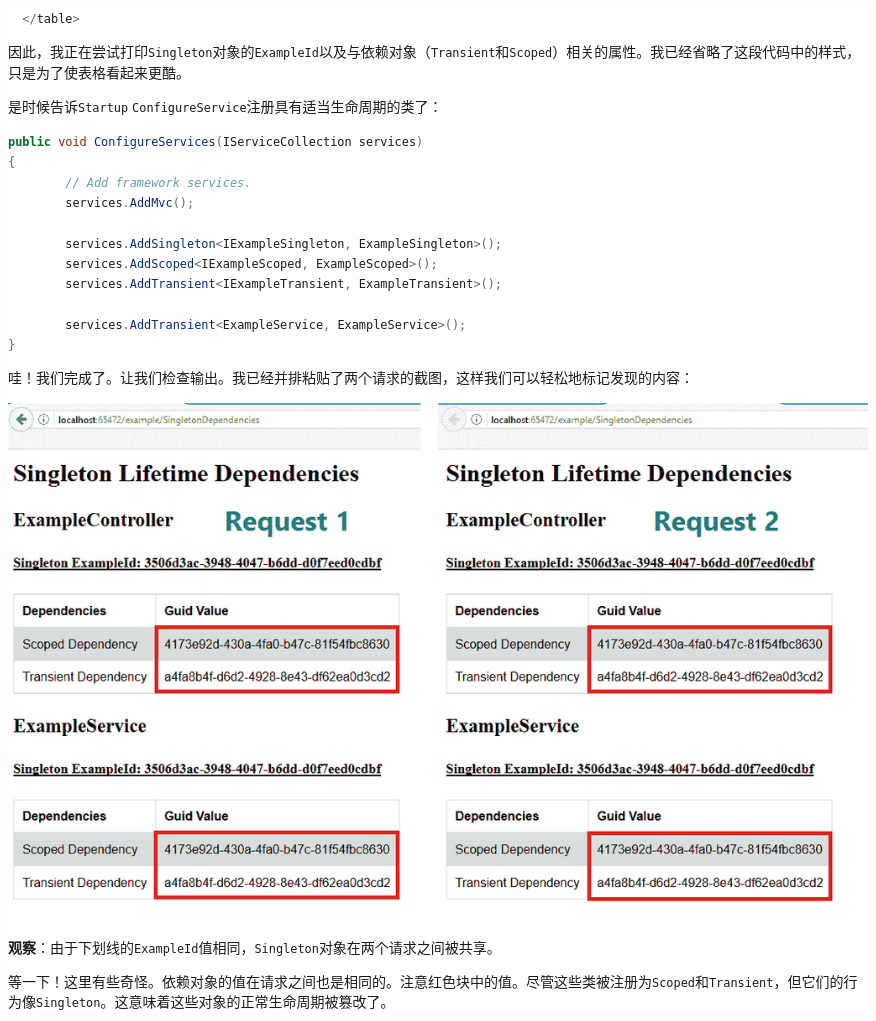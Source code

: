 ```cs
  </table>
```

因此，我正在尝试打印`Singleton`对象的`ExampleId`以及与依赖对象（`Transient`和`Scoped`）相关的属性。我已经省略了这段代码中的样式，只是为了使表格看起来更酷。

是时候告诉`Startup` `ConfigureService`注册具有适当生命周期的类了：

```cs
public void ConfigureServices(IServiceCollection services)
{
        // Add framework services.
        services.AddMvc();

        services.AddSingleton<IExampleSingleton, ExampleSingleton>();
        services.AddScoped<IExampleScoped, ExampleScoped>();
        services.AddTransient<IExampleTransient, ExampleTransient>();

        services.AddTransient<ExampleService, ExampleService>();
}
```

哇！我们完成了。让我们检查输出。我已经并排粘贴了两个请求的截图，这样我们可以轻松地标记发现的内容：

![](img/f98f9b19-cec3-4dbe-b7ec-7aa5d7e9b4a7.png)

**观察**：由于下划线的`ExampleId`值相同，`Singleton`对象在两个请求之间被共享。

等一下！这里有些奇怪。依赖对象的值在请求之间也是相同的。注意红色块中的值。尽管这些类被注册为`Scoped`和`Transient`，但它们的行为像`Singleton`。这意味着这些对象的正常生命周期被篡改了。
